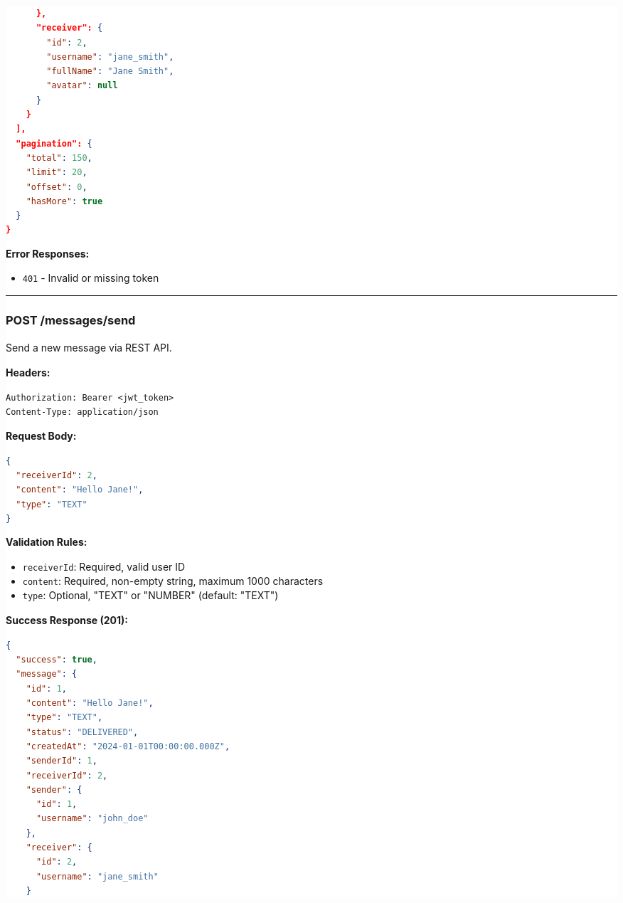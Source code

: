 ```json
      },
      "receiver": {
        "id": 2,
        "username": "jane_smith",
        "fullName": "Jane Smith",
        "avatar": null
      }
    }
  ],
  "pagination": {
    "total": 150,
    "limit": 20,
    "offset": 0,
    "hasMore": true
  }
}
```

**Error Responses:**
- `401` - Invalid or missing token

---

### POST /messages/send

Send a new message via REST API.

**Headers:**
```
Authorization: Bearer <jwt_token>
Content-Type: application/json
```

**Request Body:**
```json
{
  "receiverId": 2,
  "content": "Hello Jane!",
  "type": "TEXT"
}
```

**Validation Rules:**
- `receiverId`: Required, valid user ID
- `content`: Required, non-empty string, maximum 1000 characters
- `type`: Optional, "TEXT" or "NUMBER" (default: "TEXT")

**Success Response (201):**
```json
{
  "success": true,
  "message": {
    "id": 1,
    "content": "Hello Jane!",
    "type": "TEXT",
    "status": "DELIVERED",
    "createdAt": "2024-01-01T00:00:00.000Z",
    "senderId": 1,
    "receiverId": 2,
    "sender": {
      "id": 1,
      "username": "john_doe"
    },
    "receiver": {
      "id": 2,
      "username": "jane_smith"
    }
```